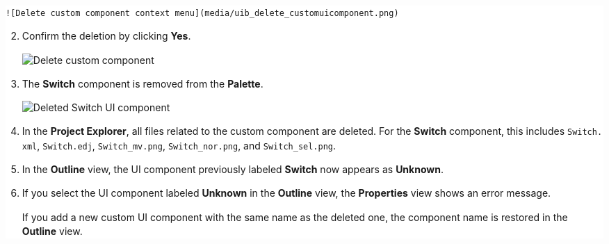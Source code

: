     ![Delete custom component context menu](media/uib_delete_customuicomponent.png)

2. Confirm the deletion by clicking **Yes**.

    ![Delete custom component](media/uib_delete_dialog.png)

3. The **Switch** component is removed from the **Palette**.

    ![Deleted Switch UI component](media/uib_customcomponentdeleted.png)

4. In the **Project Explorer**, all files related to the custom component are deleted. For the **Switch** component, this includes `Switch.xml`, `Switch.edj`, `Switch_mv.png`, `Switch_nor.png`, and `Switch_sel.png`.
5. In the **Outline** view, the UI component previously labeled **Switch** now appears as **Unknown**.
6. If you select the UI component labeled **Unknown** in the **Outline** view, the **Properties** view shows an error message.

    If you add a new custom UI component with the same name as the deleted one, the component name is restored in the **Outline** view.
